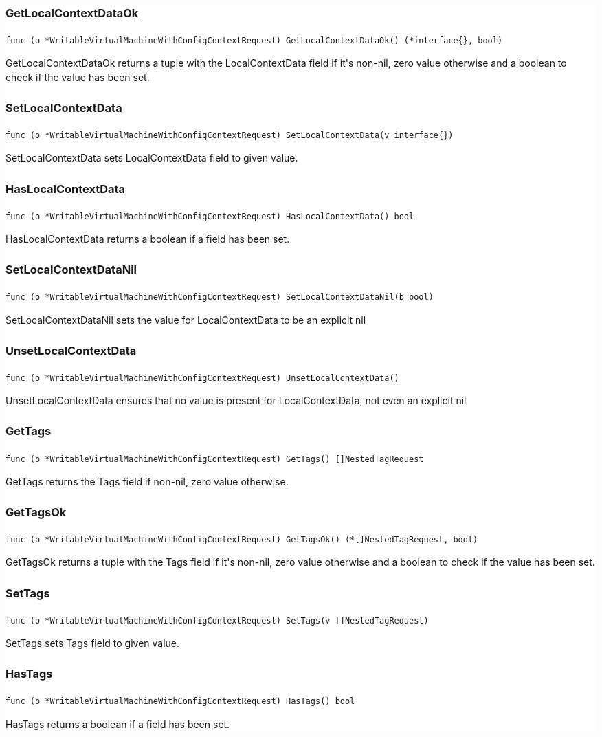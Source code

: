 ### GetLocalContextDataOk

`func (o *WritableVirtualMachineWithConfigContextRequest) GetLocalContextDataOk() (*interface{}, bool)`

GetLocalContextDataOk returns a tuple with the LocalContextData field if it's non-nil, zero value otherwise
and a boolean to check if the value has been set.

### SetLocalContextData

`func (o *WritableVirtualMachineWithConfigContextRequest) SetLocalContextData(v interface{})`

SetLocalContextData sets LocalContextData field to given value.

### HasLocalContextData

`func (o *WritableVirtualMachineWithConfigContextRequest) HasLocalContextData() bool`

HasLocalContextData returns a boolean if a field has been set.

### SetLocalContextDataNil

`func (o *WritableVirtualMachineWithConfigContextRequest) SetLocalContextDataNil(b bool)`

 SetLocalContextDataNil sets the value for LocalContextData to be an explicit nil

### UnsetLocalContextData
`func (o *WritableVirtualMachineWithConfigContextRequest) UnsetLocalContextData()`

UnsetLocalContextData ensures that no value is present for LocalContextData, not even an explicit nil
### GetTags

`func (o *WritableVirtualMachineWithConfigContextRequest) GetTags() []NestedTagRequest`

GetTags returns the Tags field if non-nil, zero value otherwise.

### GetTagsOk

`func (o *WritableVirtualMachineWithConfigContextRequest) GetTagsOk() (*[]NestedTagRequest, bool)`

GetTagsOk returns a tuple with the Tags field if it's non-nil, zero value otherwise
and a boolean to check if the value has been set.

### SetTags

`func (o *WritableVirtualMachineWithConfigContextRequest) SetTags(v []NestedTagRequest)`

SetTags sets Tags field to given value.

### HasTags

`func (o *WritableVirtualMachineWithConfigContextRequest) HasTags() bool`

HasTags returns a boolean if a field has been set.
